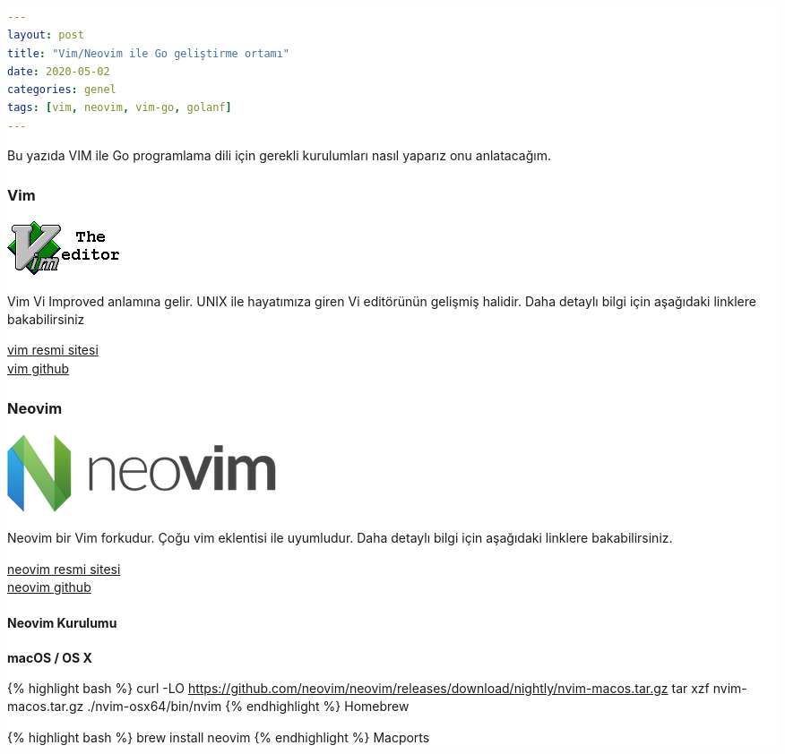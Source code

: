 ```yaml
---
layout: post
title: "Vim/Neovim ile Go geliştirme ortamı"
date: 2020-05-02
categories: genel
tags: [vim, neovim, vim-go, golanf]
---
```


Bu yazıda VIM ile Go programlama dili için gerekli kurulumları nasıl yaparız onu anlatacağım.

### Vim
![Vim](/assets/img/vimlogo.gif)  

Vim Vi Improved anlamına gelir. UNIX ile hayatımıza giren Vi editörünün gelişmiş halidir. Daha detaylı bilgi için aşağıdaki linklere bakabilirsiniz

[vim resmi sitesi](https://www.vim.org/)  
[vim github](https://github.com/vim/vim)

### Neovim
![Neovim](/assets/img/neovim-logo.png)

Neovim bir Vim forkudur. Çoğu vim eklentisi ile uyumludur. Daha detaylı bilgi için aşağıdaki linklere bakabilirsiniz.  

[neovim resmi sitesi](https://neovim.io/)  
[neovim github](https://github.com/neovim/neovim)

#### Neovim Kurulumu
**macOS / OS X**

{% highlight bash %}
curl -LO https://github.com/neovim/neovim/releases/download/nightly/nvim-macos.tar.gz
tar xzf nvim-macos.tar.gz
./nvim-osx64/bin/nvim
{% endhighlight %}
Homebrew 

{% highlight bash %}
brew install neovim
{% endhighlight %}
Macports
